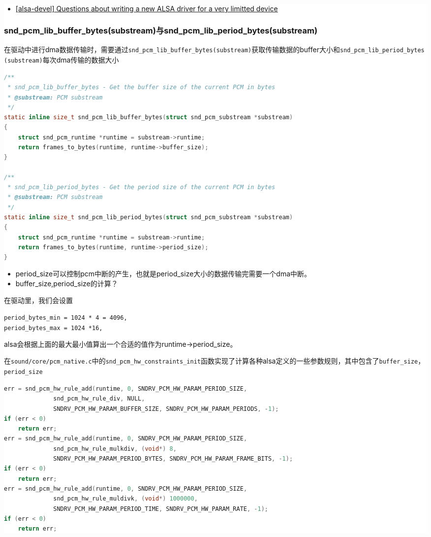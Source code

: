 - [[alsa-devel] Questions about writing a new ALSA driver for a very limitted device](https://mailman.alsa-project.org/pipermail/alsa-devel/2007-April/000474.html)




### snd_pcm_lib_buffer_bytes(substream)与snd_pcm_lib_period_bytes(substream)

在驱动中进行dma数据传输时，需要通过`snd_pcm_lib_buffer_bytes(substream)`获取传输数据的buffer大小和`snd_pcm_lib_period_bytes(substream)`每次dma传输的数据大小

``` C
/**                                                                                             
 * snd_pcm_lib_buffer_bytes - Get the buffer size of the current PCM in bytes                   
 * @substream: PCM substream                                                                    
 */                                                                                             
static inline size_t snd_pcm_lib_buffer_bytes(struct snd_pcm_substream *substream)              
{                                                                                               
    struct snd_pcm_runtime *runtime = substream->runtime;                                       
    return frames_to_bytes(runtime, runtime->buffer_size);                                      
}                                                                                               

/**                                                                                             
 * snd_pcm_lib_period_bytes - Get the period size of the current PCM in bytes                   
 * @substream: PCM substream                                                                    
 */                                                                                             
static inline size_t snd_pcm_lib_period_bytes(struct snd_pcm_substream *substream)              
{                                                                                               
    struct snd_pcm_runtime *runtime = substream->runtime;                                       
    return frames_to_bytes(runtime, runtime->period_size);                                      
}                                                                                               
```
- period_size可以控制pcm中断的产生，也就是period_size大小的数据传输完需要一个dma中断。
- buffer_size,period_size的计算？

在驱动里，我们会设置

```
period_bytes_min = 1024 * 4 = 4096,
period_bytes_max = 1024 *16,
```
alsa会根据上面的最大最小值算出一个合适的值作为runtime->period_size。

在`sound/core/pcm_native.c`中的`snd_pcm_hw_constraints_init`函数实现了计算各种alsa定义的一些参数规则，其中包含了`buffer_size`， `period_size`

``` C
err = snd_pcm_hw_rule_add(runtime, 0, SNDRV_PCM_HW_PARAM_PERIOD_SIZE,                 
              snd_pcm_hw_rule_div, NULL,                                              
              SNDRV_PCM_HW_PARAM_BUFFER_SIZE, SNDRV_PCM_HW_PARAM_PERIODS, -1);        
if (err < 0)                                                                          
    return err;                                                                       
err = snd_pcm_hw_rule_add(runtime, 0, SNDRV_PCM_HW_PARAM_PERIOD_SIZE,                 
              snd_pcm_hw_rule_mulkdiv, (void*) 8,                                     
              SNDRV_PCM_HW_PARAM_PERIOD_BYTES, SNDRV_PCM_HW_PARAM_FRAME_BITS, -1);    
if (err < 0)                                                                          
    return err;                                                                       
err = snd_pcm_hw_rule_add(runtime, 0, SNDRV_PCM_HW_PARAM_PERIOD_SIZE,                 
              snd_pcm_hw_rule_muldivk, (void*) 1000000,                               
              SNDRV_PCM_HW_PARAM_PERIOD_TIME, SNDRV_PCM_HW_PARAM_RATE, -1);           
if (err < 0)                                                                          
    return err;                                                                       
```
